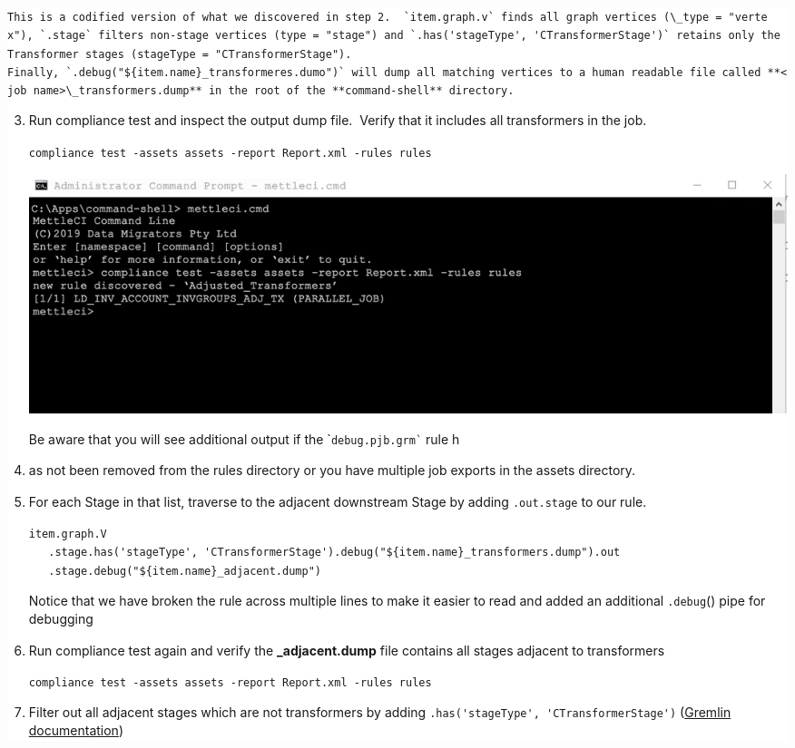    This is a codified version of what we discovered in step 2.  `item.graph.v` finds all graph vertices (\_type = "vertex"), `.stage` filters non-stage vertices (type = "stage") and `.has('stageType', 'CTransformerStage')` retains only the Transformer stages (stageType = "CTransformerStage").  
    Finally, `.debug("${item.name}_transformeres.dumo")` will dump all matching vertices to a human readable file called **<job name>\_transformers.dump** in the root of the **command-shell** directory.
    
3.  Run compliance test and inspect the output dump file.  Verify that it includes all transformers in the job.
    
    ```
    compliance test -assets assets -report Report.xml -rules rules
    ```
    
    ![](./attachments/Screen%20Shot%202019-01-10%20at%201.43.51%20pm.png)
    
      
    Be aware that you will see additional output if the \``` debug.pjb.grm` `` rule h
    
4.  as not been removed from the rules directory or you have multiple job exports in the assets directory.
    
5.  For each Stage in that list, traverse to the adjacent downstream Stage by adding `.out.stage` to our rule. 
    
    ```
    item.graph.V
       .stage.has('stageType', 'CTransformerStage').debug("${item.name}_transformers.dump").out
       .stage.debug("${item.name}_adjacent.dump")
    ```
    
    Notice that we have broken the rule across multiple lines to make it easier to read and added an additional `.debug`() pipe for debugging
    
6.  Run compliance test again and verify the **<job name>\_adjacent.dump** file contains all stages adjacent to transformers
    
    ```
    compliance test -assets assets -report Report.xml -rules rules
    ```
    
7.  Filter out all adjacent stages which are not transformers by adding `.has('stageType', 'CTransformerStage')` ([Gremlin documentation](https://tinkerpop.apache.org/docs/current/reference/#has-step))
    